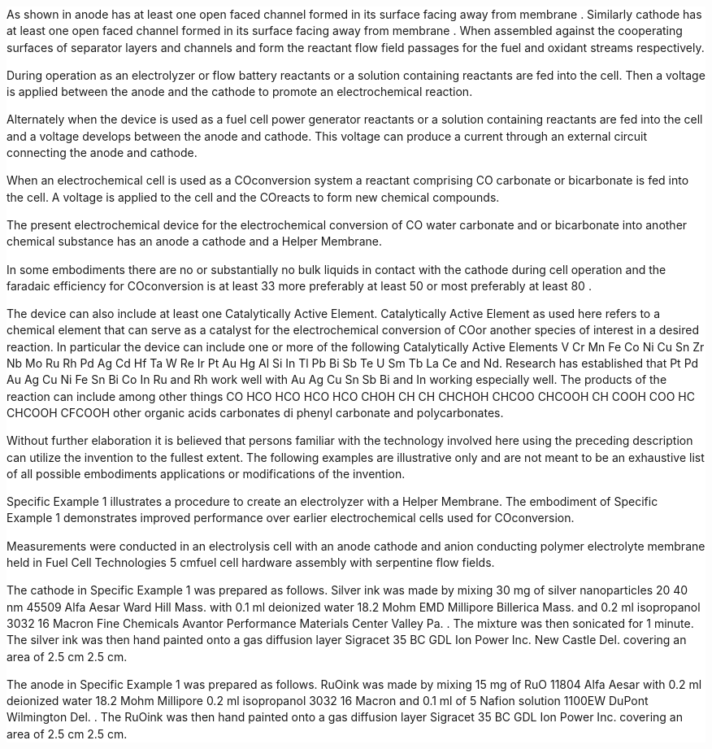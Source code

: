 As shown in anode has at least one open faced channel formed in its surface facing away from membrane . Similarly cathode has at least one open faced channel formed in its surface facing away from membrane . When assembled against the cooperating surfaces of separator layers and channels and form the reactant flow field passages for the fuel and oxidant streams respectively.

During operation as an electrolyzer or flow battery reactants or a solution containing reactants are fed into the cell. Then a voltage is applied between the anode and the cathode to promote an electrochemical reaction.

Alternately when the device is used as a fuel cell power generator reactants or a solution containing reactants are fed into the cell and a voltage develops between the anode and cathode. This voltage can produce a current through an external circuit connecting the anode and cathode.

When an electrochemical cell is used as a COconversion system a reactant comprising CO carbonate or bicarbonate is fed into the cell. A voltage is applied to the cell and the COreacts to form new chemical compounds.

The present electrochemical device for the electrochemical conversion of CO water carbonate and or bicarbonate into another chemical substance has an anode a cathode and a Helper Membrane.

In some embodiments there are no or substantially no bulk liquids in contact with the cathode during cell operation and the faradaic efficiency for COconversion is at least 33 more preferably at least 50 or most preferably at least 80 .

The device can also include at least one Catalytically Active Element. Catalytically Active Element as used here refers to a chemical element that can serve as a catalyst for the electrochemical conversion of COor another species of interest in a desired reaction. In particular the device can include one or more of the following Catalytically Active Elements V Cr Mn Fe Co Ni Cu Sn Zr Nb Mo Ru Rh Pd Ag Cd Hf Ta W Re Ir Pt Au Hg Al Si In Tl Pb Bi Sb Te U Sm Tb La Ce and Nd. Research has established that Pt Pd Au Ag Cu Ni Fe Sn Bi Co In Ru and Rh work well with Au Ag Cu Sn Sb Bi and In working especially well. The products of the reaction can include among other things CO HCO HCO HCO HCO CHOH CH CH CHCHOH CHCOO CHCOOH CH COOH COO HC CHCOOH CFCOOH other organic acids carbonates di phenyl carbonate and polycarbonates.

Without further elaboration it is believed that persons familiar with the technology involved here using the preceding description can utilize the invention to the fullest extent. The following examples are illustrative only and are not meant to be an exhaustive list of all possible embodiments applications or modifications of the invention.

Specific Example 1 illustrates a procedure to create an electrolyzer with a Helper Membrane. The embodiment of Specific Example 1 demonstrates improved performance over earlier electrochemical cells used for COconversion.

Measurements were conducted in an electrolysis cell with an anode cathode and anion conducting polymer electrolyte membrane held in Fuel Cell Technologies 5 cmfuel cell hardware assembly with serpentine flow fields.

The cathode in Specific Example 1 was prepared as follows. Silver ink was made by mixing 30 mg of silver nanoparticles 20 40 nm 45509 Alfa Aesar Ward Hill Mass. with 0.1 ml deionized water 18.2 Mohm EMD Millipore Billerica Mass. and 0.2 ml isopropanol 3032 16 Macron Fine Chemicals Avantor Performance Materials Center Valley Pa. . The mixture was then sonicated for 1 minute. The silver ink was then hand painted onto a gas diffusion layer Sigracet 35 BC GDL Ion Power Inc. New Castle Del. covering an area of 2.5 cm 2.5 cm.

The anode in Specific Example 1 was prepared as follows. RuOink was made by mixing 15 mg of RuO 11804 Alfa Aesar with 0.2 ml deionized water 18.2 Mohm Millipore 0.2 ml isopropanol 3032 16 Macron and 0.1 ml of 5 Nafion solution 1100EW DuPont Wilmington Del. . The RuOink was then hand painted onto a gas diffusion layer Sigracet 35 BC GDL Ion Power Inc. covering an area of 2.5 cm 2.5 cm.
